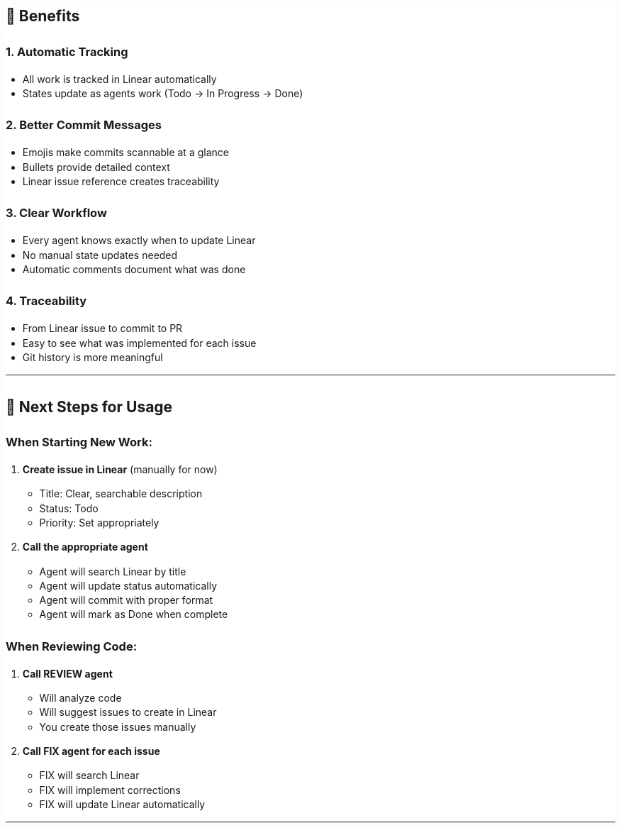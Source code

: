 ## 🎯 Benefits

### 1. **Automatic Tracking**
- All work is tracked in Linear automatically
- States update as agents work (Todo → In Progress → Done)

### 2. **Better Commit Messages**
- Emojis make commits scannable at a glance
- Bullets provide detailed context
- Linear issue reference creates traceability

### 3. **Clear Workflow**
- Every agent knows exactly when to update Linear
- No manual state updates needed
- Automatic comments document what was done

### 4. **Traceability**
- From Linear issue to commit to PR
- Easy to see what was implemented for each issue
- Git history is more meaningful

---

## 🚀 Next Steps for Usage

### When Starting New Work:

1. **Create issue in Linear** (manually for now)
   - Title: Clear, searchable description
   - Status: Todo
   - Priority: Set appropriately

2. **Call the appropriate agent**
   - Agent will search Linear by title
   - Agent will update status automatically
   - Agent will commit with proper format
   - Agent will mark as Done when complete

### When Reviewing Code:

1. **Call REVIEW agent**
   - Will analyze code
   - Will suggest issues to create in Linear
   - You create those issues manually

2. **Call FIX agent for each issue**
   - FIX will search Linear
   - FIX will implement corrections
   - FIX will update Linear automatically

---